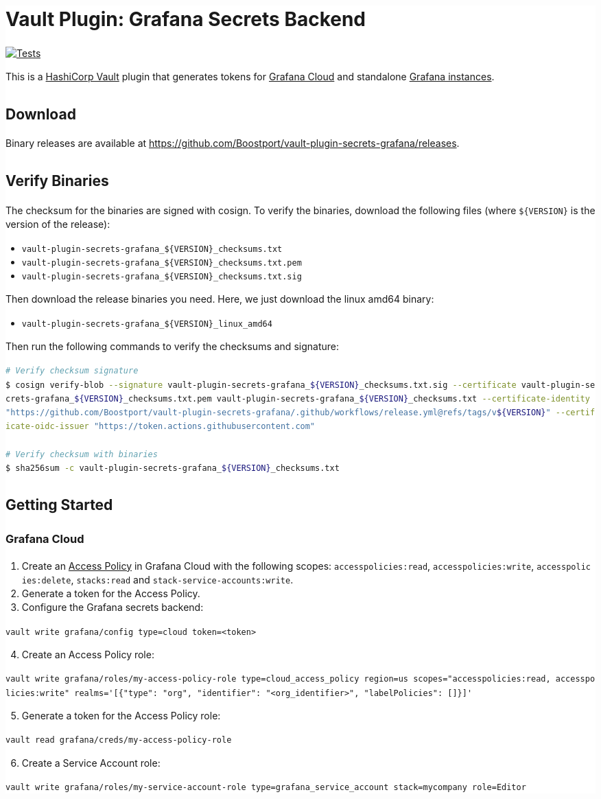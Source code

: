 # Vault Plugin: Grafana Secrets Backend
[![Tests](https://github.com/Boostport/vault-plugin-secrets-grafana/actions/workflows/tests.yml/badge.svg)](https://github.com/Boostport/vault-plugin-secrets-grafana/actions/workflows/tests.yml)

This is a [HashiCorp Vault](https://www.github.com/hashicorp/vault) plugin that generates tokens for 
[Grafana Cloud](https://grafana.com/products/cloud/) and standalone [Grafana instances](https://grafana.com/grafana/).

## Download
Binary releases are available at https://github.com/Boostport/vault-plugin-secrets-grafana/releases.

## Verify Binaries
The checksum for the binaries are signed with cosign. To verify the binaries, download the following files (where
`${VERSION}` is the version of the release):
- `vault-plugin-secrets-grafana_${VERSION}_checksums.txt`
- `vault-plugin-secrets-grafana_${VERSION}_checksums.txt.pem`
- `vault-plugin-secrets-grafana_${VERSION}_checksums.txt.sig`

Then download the release binaries you need. Here, we just download the linux amd64 binary:
-  `vault-plugin-secrets-grafana_${VERSION}_linux_amd64`

Then run the following commands to verify the checksums and signature:
```sh
# Verify checksum signature
$ cosign verify-blob --signature vault-plugin-secrets-grafana_${VERSION}_checksums.txt.sig --certificate vault-plugin-secrets-grafana_${VERSION}_checksums.txt.pem vault-plugin-secrets-grafana_${VERSION}_checksums.txt --certificate-identity "https://github.com/Boostport/vault-plugin-secrets-grafana/.github/workflows/release.yml@refs/tags/v${VERSION}" --certificate-oidc-issuer "https://token.actions.githubusercontent.com"

# Verify checksum with binaries
$ sha256sum -c vault-plugin-secrets-grafana_${VERSION}_checksums.txt
```

## Getting Started
### Grafana Cloud
1. Create an [Access Policy](https://grafana.com/docs/grafana-cloud/account-management/authentication-and-permissions/access-policies/)
   in Grafana Cloud with the following scopes: `accesspolicies:read`, `accesspolicies:write`, `accesspolicies:delete`, `stacks:read` and `stack-service-accounts:write`.
2. Generate a token for the Access Policy.
3. Configure the Grafana secrets backend:
```shell
vault write grafana/config type=cloud token=<token>
```
4. Create an Access Policy role:
```shell
vault write grafana/roles/my-access-policy-role type=cloud_access_policy region=us scopes="accesspolicies:read, accesspolicies:write" realms='[{"type": "org", "identifier": "<org_identifier>", "labelPolicies": []}]'
```
5. Generate a token for the Access Policy role:
```shell
vault read grafana/creds/my-access-policy-role
```
6. Create a Service Account role:
```shell
vault write grafana/roles/my-service-account-role type=grafana_service_account stack=mycompany role=Editor
```